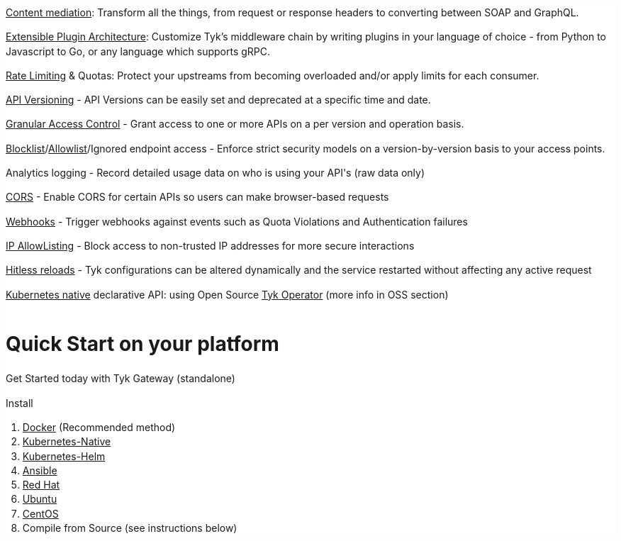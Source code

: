 [Content mediation](https://tyk.io/docs/advanced-configuration/transform-traffic/): Transform all the things, from request or response headers to converting between SOAP and GraphQL.

[Extensible Plugin Architecture](https://tyk.io/docs/plugins/): Customize Tyk’s middleware chain by writing plugins in your language of choice - from Python to Javascript to Go, or any language which supports gRPC.

[Rate Limiting](https://tyk.io/docs/basic-config-and-security/control-limit-traffic/rate-limiting/#setting-rate-limits-in-the-tyk-community-edition-gateway-ce) & Quotas: Protect your upstreams from becoming overloaded and/or apply limits for each consumer.

[API Versioning](https://tyk.io/docs/tyk-apis/tyk-gateway-api/api-definition-objects/versioning-endpoint/) - API Versions can be easily set and deprecated at a specific time and date.

[Granular Access Control](https://tyk.io/docs/security/security-policies/secure-apis-method-path/) - Grant access to one or more APIs on a per version and operation basis.

[Blocklist](https://tyk.io/docs/tyk-apis/tyk-gateway-api/api-definition-objects/ip-blacklisting/)/[Allowlist](https://tyk.io/docs/tyk-apis/tyk-gateway-api/api-definition-objects/ip-whitelisting/)/Ignored endpoint access - Enforce strict security models on a version-by-version basis to your access points.

Analytics logging - Record detailed usage data on who is using your API's (raw data only)

[CORS](https://tyk.io/docs/tyk-apis/tyk-gateway-api/api-definition-objects/cors/) - Enable CORS for certain APIs so users can make browser-based requests

[Webhooks](https://tyk.io/docs/basic-config-and-security/report-monitor-trigger-events/webhooks/) - Trigger webhooks against events such as Quota Violations and Authentication failures

[IP AllowListing](https://tyk.io/docs/tyk-apis/tyk-gateway-api/api-definition-objects/ip-whitelisting/) - Block access to non-trusted IP addresses for more secure interactions

[Hitless reloads](https://tyk.io/docs/tyk-configuration-reference/hot-restart-tyk-gateway-process/) - Tyk configurations can be altered dynamically and the service restarted without affecting any active request

[Kubernetes native](https://tyk.io/docs/tyk-oss/ce-helm-chart/) declarative API: using Open Source [Tyk Operator](https://github.com/TykTechnologies/tyk-operator) (more info in OSS section)


# Quick Start on your platform

Get Started today with Tyk Gateway (standalone) 

Install 

1. [Docker](https://tyk.io/docs/tyk-oss/ce-docker/) (Recommended method)
2. [ Kubernetes-Native  ](https://github.com/TykTechnologies/tyk-oss-k8s-deployment)
3. [Kubernetes-Helm](https://github.com/TykTechnologies/tyk-helm-chart#install-tyk-community-edition)
4. [Ansible](https://tyk.io/docs/tyk-oss/ce-ansible/)
5. [Red Hat](https://tyk.io/docs/tyk-oss/ce-redhat/)  
6. [Ubuntu](https://tyk.io/docs/tyk-oss/ce-ubuntu/)  
7. [CentOS](https://tyk.io/docs/tyk-oss/ce-centos/) 
8. Compile from Source (see instructions below)
